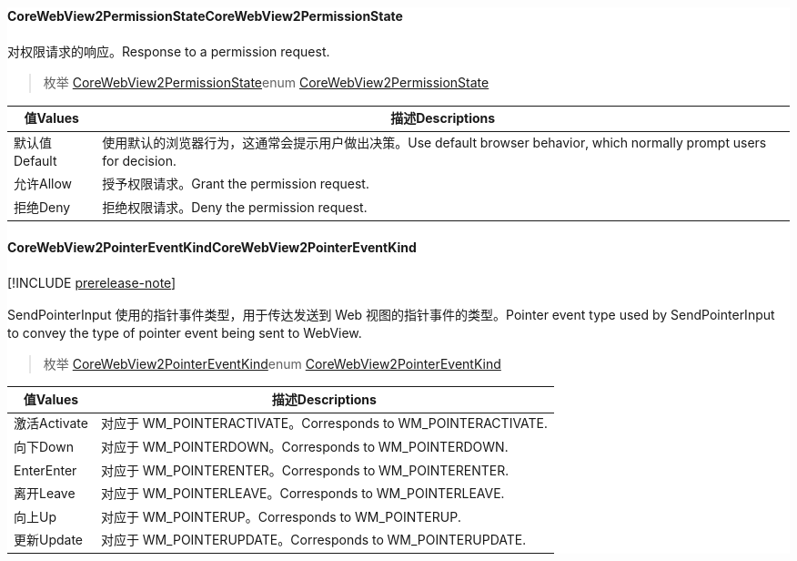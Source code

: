 #### <span data-ttu-id="2f355-307">CoreWebView2PermissionState</span><span class="sxs-lookup"><span data-stu-id="2f355-307">CoreWebView2PermissionState</span></span> 

<span data-ttu-id="2f355-308">对权限请求的响应。</span><span class="sxs-lookup"><span data-stu-id="2f355-308">Response to a permission request.</span></span>

> <span data-ttu-id="2f355-309">枚举 [CoreWebView2PermissionState](#corewebview2permissionstate)</span><span class="sxs-lookup"><span data-stu-id="2f355-309">enum [CoreWebView2PermissionState](#corewebview2permissionstate)</span></span>

 <span data-ttu-id="2f355-310">值</span><span class="sxs-lookup"><span data-stu-id="2f355-310">Values</span></span>                         | <span data-ttu-id="2f355-311">描述</span><span class="sxs-lookup"><span data-stu-id="2f355-311">Descriptions</span></span>
--------------------------------|---------------------------------------------
<span data-ttu-id="2f355-312">默认值</span><span class="sxs-lookup"><span data-stu-id="2f355-312">Default</span></span>            | <span data-ttu-id="2f355-313">使用默认的浏览器行为，这通常会提示用户做出决策。</span><span class="sxs-lookup"><span data-stu-id="2f355-313">Use default browser behavior, which normally prompt users for decision.</span></span>
<span data-ttu-id="2f355-314">允许</span><span class="sxs-lookup"><span data-stu-id="2f355-314">Allow</span></span>            | <span data-ttu-id="2f355-315">授予权限请求。</span><span class="sxs-lookup"><span data-stu-id="2f355-315">Grant the permission request.</span></span>
<span data-ttu-id="2f355-316">拒绝</span><span class="sxs-lookup"><span data-stu-id="2f355-316">Deny</span></span>            | <span data-ttu-id="2f355-317">拒绝权限请求。</span><span class="sxs-lookup"><span data-stu-id="2f355-317">Deny the permission request.</span></span>

#### <span data-ttu-id="2f355-318">CoreWebView2PointerEventKind</span><span class="sxs-lookup"><span data-stu-id="2f355-318">CoreWebView2PointerEventKind</span></span> 

[!INCLUDE [prerelease-note](../../includes/prerelease-note.md)]

<span data-ttu-id="2f355-319">SendPointerInput 使用的指针事件类型，用于传达发送到 Web 视图的指针事件的类型。</span><span class="sxs-lookup"><span data-stu-id="2f355-319">Pointer event type used by SendPointerInput to convey the type of pointer event being sent to WebView.</span></span>

> <span data-ttu-id="2f355-320">枚举 [CoreWebView2PointerEventKind](#corewebview2pointereventkind)</span><span class="sxs-lookup"><span data-stu-id="2f355-320">enum [CoreWebView2PointerEventKind](#corewebview2pointereventkind)</span></span>

 <span data-ttu-id="2f355-321">值</span><span class="sxs-lookup"><span data-stu-id="2f355-321">Values</span></span>                         | <span data-ttu-id="2f355-322">描述</span><span class="sxs-lookup"><span data-stu-id="2f355-322">Descriptions</span></span>
--------------------------------|---------------------------------------------
<span data-ttu-id="2f355-323">激活</span><span class="sxs-lookup"><span data-stu-id="2f355-323">Activate</span></span>            | <span data-ttu-id="2f355-324">对应于 WM_POINTERACTIVATE。</span><span class="sxs-lookup"><span data-stu-id="2f355-324">Corresponds to WM_POINTERACTIVATE.</span></span>
<span data-ttu-id="2f355-325">向下</span><span class="sxs-lookup"><span data-stu-id="2f355-325">Down</span></span>            | <span data-ttu-id="2f355-326">对应于 WM_POINTERDOWN。</span><span class="sxs-lookup"><span data-stu-id="2f355-326">Corresponds to WM_POINTERDOWN.</span></span>
<span data-ttu-id="2f355-327">Enter</span><span class="sxs-lookup"><span data-stu-id="2f355-327">Enter</span></span>            | <span data-ttu-id="2f355-328">对应于 WM_POINTERENTER。</span><span class="sxs-lookup"><span data-stu-id="2f355-328">Corresponds to WM_POINTERENTER.</span></span>
<span data-ttu-id="2f355-329">离开</span><span class="sxs-lookup"><span data-stu-id="2f355-329">Leave</span></span>            | <span data-ttu-id="2f355-330">对应于 WM_POINTERLEAVE。</span><span class="sxs-lookup"><span data-stu-id="2f355-330">Corresponds to WM_POINTERLEAVE.</span></span>
<span data-ttu-id="2f355-331">向上</span><span class="sxs-lookup"><span data-stu-id="2f355-331">Up</span></span>            | <span data-ttu-id="2f355-332">对应于 WM_POINTERUP。</span><span class="sxs-lookup"><span data-stu-id="2f355-332">Corresponds to WM_POINTERUP.</span></span>
<span data-ttu-id="2f355-333">更新</span><span class="sxs-lookup"><span data-stu-id="2f355-333">Update</span></span>            | <span data-ttu-id="2f355-334">对应于 WM_POINTERUPDATE。</span><span class="sxs-lookup"><span data-stu-id="2f355-334">Corresponds to WM_POINTERUPDATE.</span></span>
